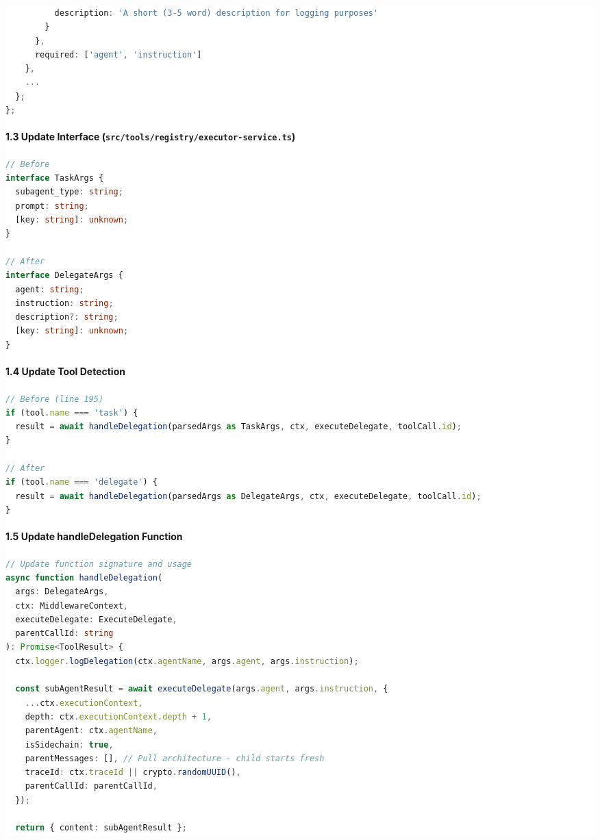```typescript
          description: 'A short (3-5 word) description for logging purposes'
        }
      },
      required: ['agent', 'instruction']
    },
    ...
  };
};
```

#### 1.3 Update Interface (`src/tools/registry/executor-service.ts`)
```typescript
// Before
interface TaskArgs {
  subagent_type: string;
  prompt: string;
  [key: string]: unknown;
}

// After
interface DelegateArgs {
  agent: string;
  instruction: string;
  description?: string;
  [key: string]: unknown;
}
```

#### 1.4 Update Tool Detection
```typescript
// Before (line 195)
if (tool.name === 'task') {
  result = await handleDelegation(parsedArgs as TaskArgs, ctx, executeDelegate, toolCall.id);
}

// After
if (tool.name === 'delegate') {
  result = await handleDelegation(parsedArgs as DelegateArgs, ctx, executeDelegate, toolCall.id);
}
```

#### 1.5 Update handleDelegation Function
```typescript
// Update function signature and usage
async function handleDelegation(
  args: DelegateArgs,
  ctx: MiddlewareContext,
  executeDelegate: ExecuteDelegate,
  parentCallId: string
): Promise<ToolResult> {
  ctx.logger.logDelegation(ctx.agentName, args.agent, args.instruction);

  const subAgentResult = await executeDelegate(args.agent, args.instruction, {
    ...ctx.executionContext,
    depth: ctx.executionContext.depth + 1,
    parentAgent: ctx.agentName,
    isSidechain: true,
    parentMessages: [], // Pull architecture - child starts fresh
    traceId: ctx.traceId || crypto.randomUUID(),
    parentCallId: parentCallId,
  });

  return { content: subAgentResult };
```